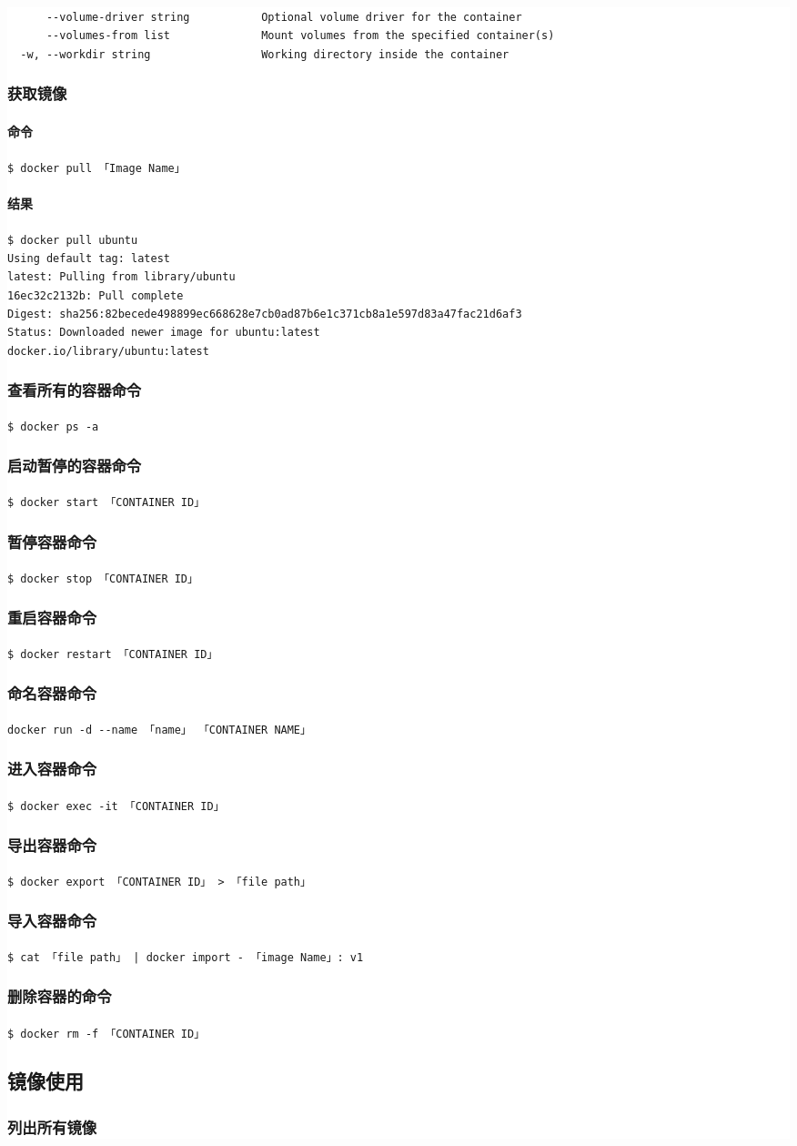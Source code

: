 ```shell
      --volume-driver string           Optional volume driver for the container
      --volumes-from list              Mount volumes from the specified container(s)
  -w, --workdir string                 Working directory inside the container
```
### 获取镜像
#### 命令
```shell
$ docker pull 「Image Name」
```
#### 结果
```shell
$ docker pull ubuntu
Using default tag: latest
latest: Pulling from library/ubuntu
16ec32c2132b: Pull complete 
Digest: sha256:82becede498899ec668628e7cb0ad87b6e1c371cb8a1e597d83a47fac21d6af3
Status: Downloaded newer image for ubuntu:latest
docker.io/library/ubuntu:latest
```
### 查看所有的容器命令
```shell
$ docker ps -a
```
### 启动暂停的容器命令
```shell
$ docker start 「CONTAINER ID」
```
### 暂停容器命令
```shell
$ docker stop 「CONTAINER ID」
```
### 重启容器命令
```shell
$ docker restart 「CONTAINER ID」
```
### 命名容器命令
```shell
docker run -d --name 「name」 「CONTAINER NAME」
```
### 进入容器命令
```shell
$ docker exec -it 「CONTAINER ID」
```
### 导出容器命令
```shell
$ docker export 「CONTAINER ID」 > 「file path」
```
### 导入容器命令
```shell
$ cat 「file path」 | docker import - 「image Name」: v1
```
### 删除容器的命令
```shell
$ docker rm -f 「CONTAINER ID」
```
## 镜像使用
### 列出所有镜像